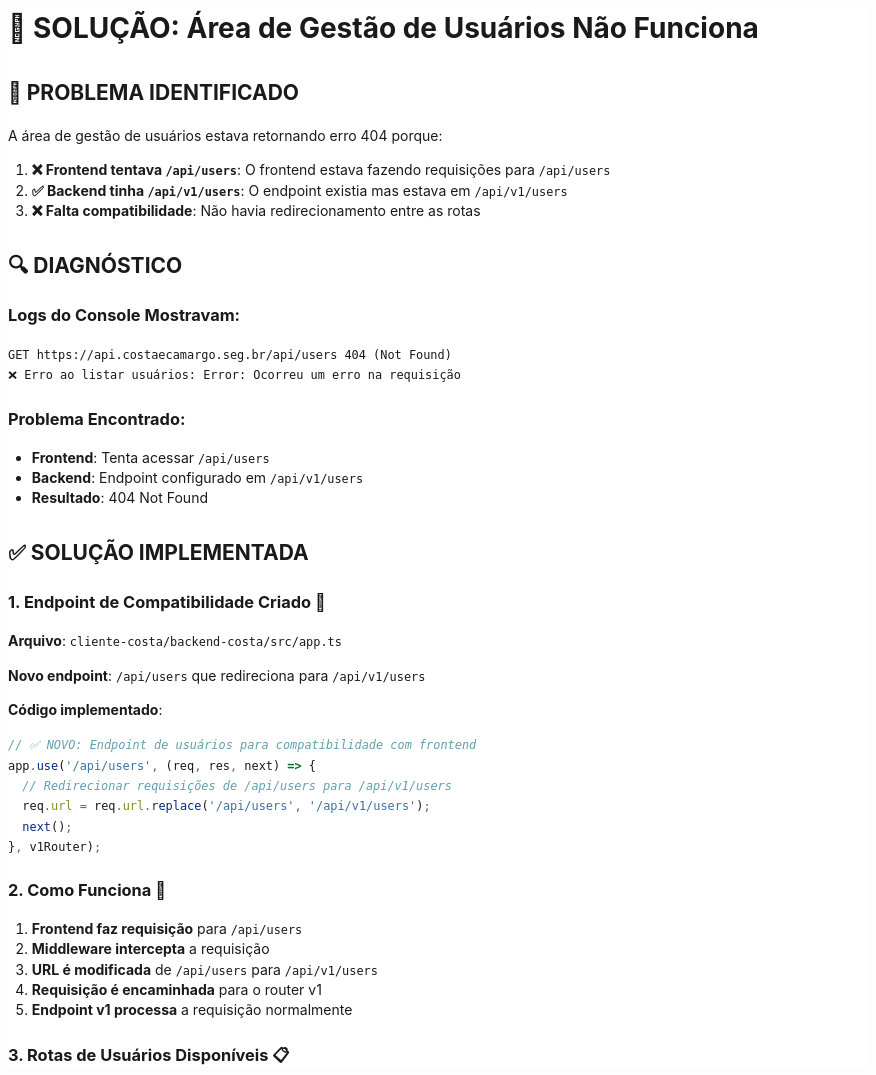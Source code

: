 # 🔧 SOLUÇÃO: Área de Gestão de Usuários Não Funciona

## 🚨 PROBLEMA IDENTIFICADO

A área de gestão de usuários estava retornando erro 404 porque:

1. **❌ Frontend tentava `/api/users`**: O frontend estava fazendo requisições para `/api/users`
2. **✅ Backend tinha `/api/v1/users`**: O endpoint existia mas estava em `/api/v1/users`
3. **❌ Falta compatibilidade**: Não havia redirecionamento entre as rotas

## 🔍 DIAGNÓSTICO

### **Logs do Console Mostravam**:
```
GET https://api.costaecamargo.seg.br/api/users 404 (Not Found)
❌ Erro ao listar usuários: Error: Ocorreu um erro na requisição
```

### **Problema Encontrado**:
- **Frontend**: Tenta acessar `/api/users`
- **Backend**: Endpoint configurado em `/api/v1/users`
- **Resultado**: 404 Not Found

## ✅ SOLUÇÃO IMPLEMENTADA

### **1. Endpoint de Compatibilidade Criado** 🎯

**Arquivo**: `cliente-costa/backend-costa/src/app.ts`

**Novo endpoint**: `/api/users` que redireciona para `/api/v1/users`

**Código implementado**:
```typescript
// ✅ NOVO: Endpoint de usuários para compatibilidade com frontend
app.use('/api/users', (req, res, next) => {
  // Redirecionar requisições de /api/users para /api/v1/users
  req.url = req.url.replace('/api/users', '/api/v1/users');
  next();
}, v1Router);
```

### **2. Como Funciona** 🔄

1. **Frontend faz requisição** para `/api/users`
2. **Middleware intercepta** a requisição
3. **URL é modificada** de `/api/users` para `/api/v1/users`
4. **Requisição é encaminhada** para o router v1
5. **Endpoint v1 processa** a requisição normalmente

### **3. Rotas de Usuários Disponíveis** 📋
